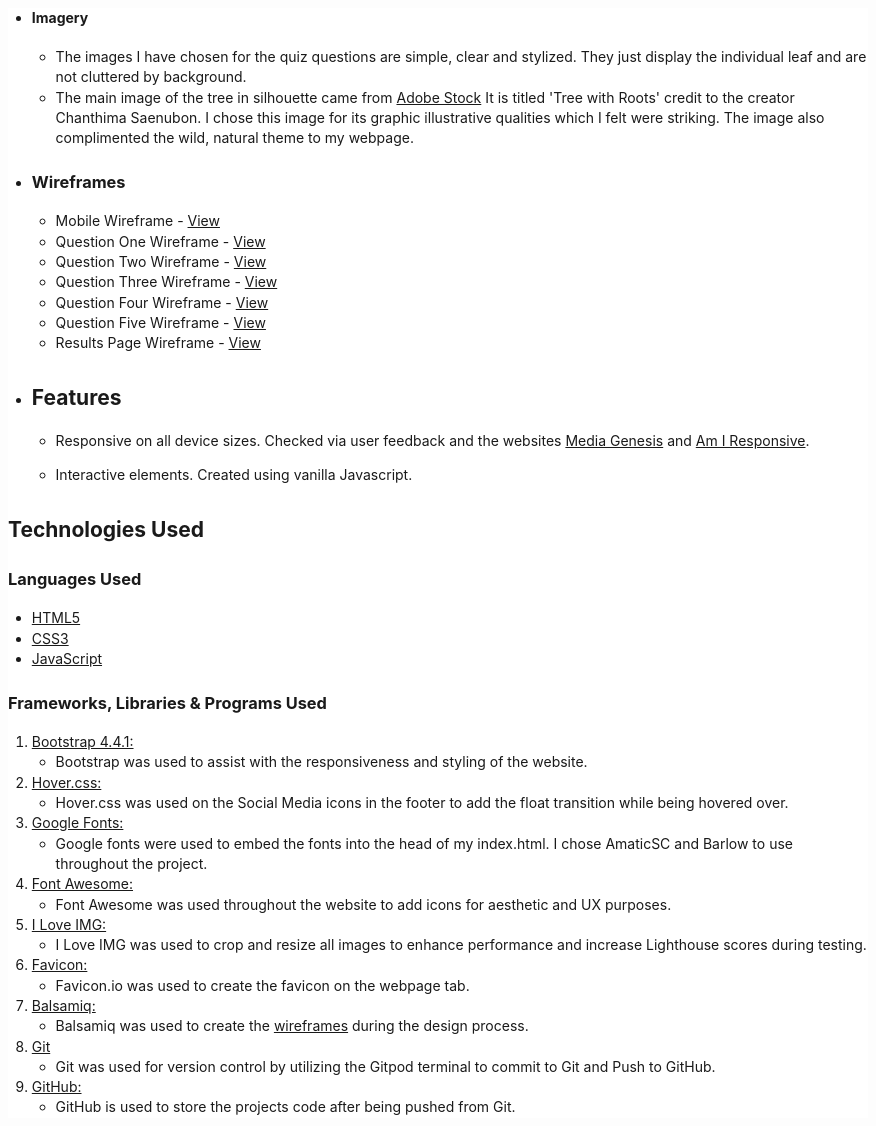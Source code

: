 - #### Imagery

  - The images I have chosen for the quiz questions are simple, clear and stylized. They just display the individual leaf and are not cluttered by background.
  - The main image of the tree in silhouette came from [Adobe Stock](https://stock.adobe.com/uk/images/tree-with-roots/442695733?prev_url=detail) It is titled 'Tree with Roots' credit to the creator Chanthima Saenubon. I chose this image for its graphic illustrative qualities which I felt were striking. The image also complimented the wild, natural theme to my webpage.

- ### Wireframes

  - Mobile Wireframe - [View](documentation/mobile_version.jpg)
  - Question One Wireframe - [View](documentation/question1.jpg)
  - Question Two Wireframe - [View](documentation/question2.jpg)
  - Question Three Wireframe - [View](documentation/question3.jpg)
  - Question Four Wireframe - [View](documentation/question4.jpg)
  - Question Five Wireframe - [View](documentation/question5.jpg)
  - Results Page Wireframe - [View](documentation/results.jpg)

- ## Features

  - Responsive on all device sizes. Checked via user feedback and the websites [Media Genesis](https://responsivedesignchecker.com/) and [Am I Responsive](https://amiresponsive.co.uk/).

  - Interactive elements. Created using vanilla Javascript.

## Technologies Used

### Languages Used

- [HTML5](https://en.wikipedia.org/wiki/HTML5)
- [CSS3](https://en.wikipedia.org/wiki/Cascading_Style_Sheets)
- [JavaScript](https://en.wikipedia.org/wiki/JavaScript)

### Frameworks, Libraries & Programs Used

1. [Bootstrap 4.4.1:](https://getbootstrap.com/docs/4.4/getting-started/introduction/)
   - Bootstrap was used to assist with the responsiveness and styling of the website.
1. [Hover.css:](https://ianlunn.github.io/Hover/)
   - Hover.css was used on the Social Media icons in the footer to add the float transition while being hovered over.
1. [Google Fonts:](https://fonts.google.com/)
   - Google fonts were used to embed the fonts into the head of my index.html. I chose AmaticSC and Barlow to use throughout the project.
1. [Font Awesome:](https://fontawesome.com/)
   - Font Awesome was used throughout the website to add icons for aesthetic and UX purposes.
1. [I Love IMG:](https://www.iloveimg.com/resize-image)
   - I Love IMG was used to crop and resize all images to enhance performance and increase Lighthouse scores during testing.
1. [Favicon:](https://favicon.io/)
   - Favicon.io was used to create the favicon on the webpage tab.
1. [Balsamiq:](https://balsamiq.com/)
   - Balsamiq was used to create the [wireframes](https://github.com/LHarveyDev/tree-of-knowledge/tree/main/documentation) during the design process.
1. [Git](https://git-scm.com/)
   - Git was used for version control by utilizing the Gitpod terminal to commit to Git and Push to GitHub.
1. [GitHub:](https://github.com/)
   - GitHub is used to store the projects code after being pushed from Git.

